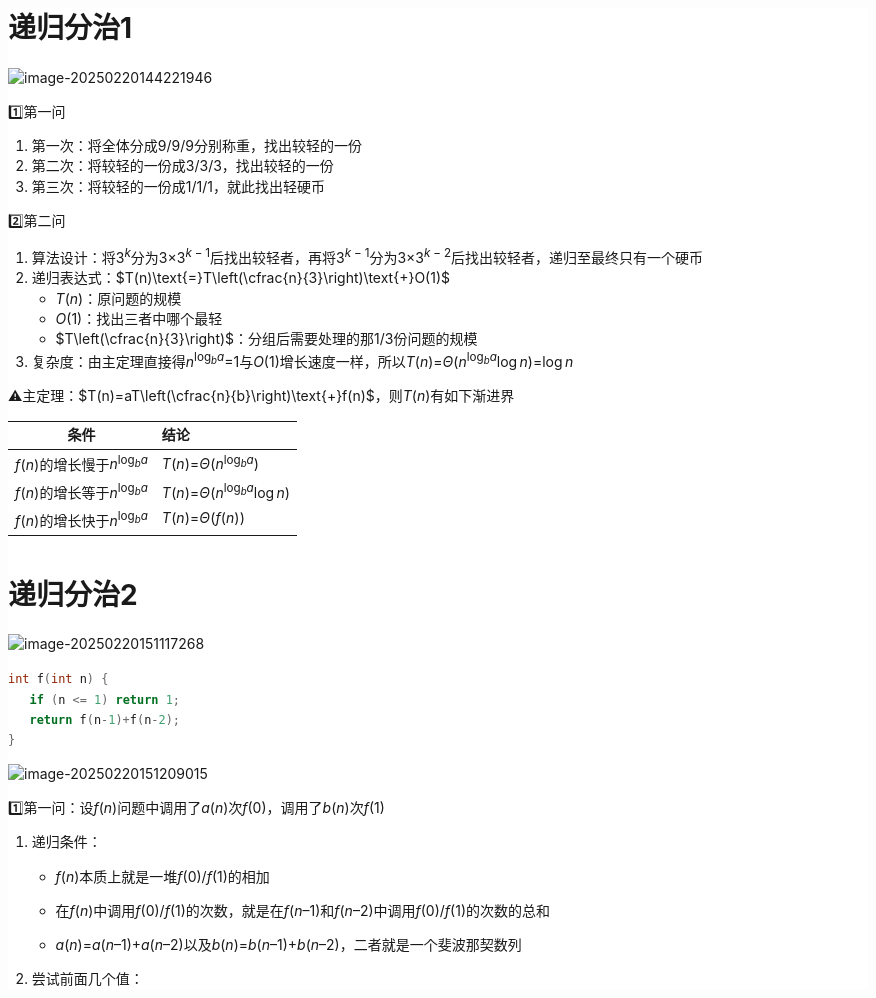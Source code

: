 # 递归分治1

<img src="https://raw.githubusercontent.com/DANNHIROAKI/New-Picture-Bed/main/img/image-20250220144221946.png" alt="image-20250220144221946" width=700 /> 

:one:第一问

1. 第一次：将全体分成$\text{9/9/9}$分别称重，找出较轻的一份
2. 第二次：将较轻的一份成$\text{3/3/3}$，找出较轻的一份
3. 第三次：将较轻的一份成$\text{1/1/1}$，就此找出轻硬币

:two:第二问

1. 算法设计：将$3^k$分为$\text{3×3}^{k-1}$后找出较轻者，再将$3^{k-1}$分为$\text{3×3}^{k-2}$后找出较轻者，递归至最终只有一个硬币
2. 递归表达式：$T(n)\text{=}T\left(\cfrac{n}{3}\right)\text{+}O(1)$
   - $T(n)$：原问题的规模
   - $O(1)$：找出三者中哪个最轻
   - $T\left(\cfrac{n}{3}\right)$：分组后需要处理的那$\text{1/3}$份问题的规模
3. 复杂度：由主定理直接得$n^{\log_{b}a}\text{=}1$与$O(1)$增长速度一样，所以$T(n)\text{=}\Theta(n^{\log_{b}a}\log n)\text{=}\log n$

:warning:主定理：$T(n)=aT\left(\cfrac{n}{b}\right)\text{+}f(n)$，则$T(n)$有如下渐进界

|              条件               | 结论                                      |
| :-----------------------------: | :---------------------------------------- |
| $f(n)$的增长慢于$n^{\log_{b}a}$ | $T(n)\text{=}\Theta(n^{\log_{b}a})$       |
| $f(n)$的增长等于$n^{\log_{b}a}$ | $T(n)\text{=}\Theta(n^{\log_{b}a}\log n)$ |
| $f(n)$的增长快于$n^{\log_{b}a}$ | $T(n)\text{=}\Theta(f(n))$                |

# 递归分治2

<img src="https://raw.githubusercontent.com/DANNHIROAKI/New-Picture-Bed/main/img/image-20250220151117268.png" alt="image-20250220151117268" width=700 />  

```C++
int f(int n) {
   if (n <= 1) return 1;
   return f(n-1)+f(n-2);
}
```

<img src="https://raw.githubusercontent.com/DANNHIROAKI/New-Picture-Bed/main/img/image-20250220151209015.png" alt="image-20250220151209015" WIDTH=700 /> 

:one:第一问：设$f(n)$问题中调用了$a(n)$次$f(0)$，调用了$b(n)$次$f(1)$

1. 递归条件：

   - $f(n)$本质上就是一堆$f(0)/f(1)$的相加
   - 在$f(n)$中调用$f(0)/f(1)$的次数，就是在$f(n–1)$和$f(n–2)$中调用$f(0)/f(1)$的次数的总和

   - $a(n)\text{=}a(n–1)\text{+}a(n–2)$以及$b(n)\text{=}b(n–1)\text{+}b(n–2)$，二者就是一个斐波那契数列

2. 尝试前面几个值：
